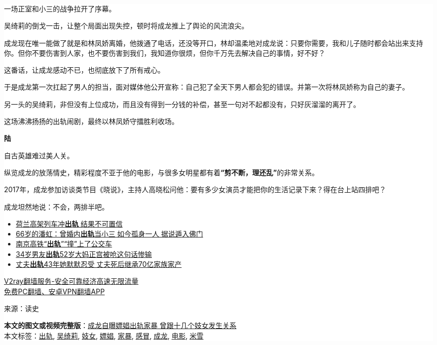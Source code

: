 <p>一场正室和小三的战争拉开了序幕。</p> <p>吴绮莉的倒戈一击，让整个局面出现失控，顿时将成龙推上了舆论的风流浪尖。</p> <p>成龙现在唯一能做了就是和林凤娇离婚，他拨通了电话，还没等开口，林却温柔地对成龙说：只要你需要，我和儿子随时都会站出来支持你。但你不要伤害到人家，也不要伤害到我们，我知道你很烦，但你千万先去解决自己的事情，好不好？</p> <p></p> <p>这番话，让成龙感动不已，也彻底放下了所有戒心。</p> <p>于是成龙第一次扛起了男人的担当，面对媒体他公开宣称：自己犯了全天下男人都会犯的错误。并第一次将林凤娇称为自己的妻子。</p> <p></p> <p>另一头的吴绮莉，非但没有上位成功，而且没有得到一分钱的补偿，甚至一句对不起都没有，只好灰溜溜的离开了。</p> <p>这场沸沸扬扬的出轨闹剧，最终以林凤娇守擂胜利收场。</p> <p><strong>陆</strong></p> <p>自古英雄难过美人关。</p> <p>纵览成龙的放荡情史，精彩程度不亚于他的电影，与很多女明星都有着<strong>“剪不断，理还乱”</strong>的非常关系。</p> <p>2017年，成龙参加访谈类节目《晓说》，主持人高晓松问他：要有多少女演员才能把你的生活记录下来？得在台上站四排吧？</p> <p>成龙坦然地说：不会，两排半吧。</p>  <p></p> <ul class='op-related-articles' title='相关阅读'> <li><a href='https://www.bannedbook.org/bnews/ccpdope/20201122/1435108.html' target='_blank'>荷兰高架列车冲<b>出轨</b> 结果不可置信</a></li> <li><a href='https://www.bannedbook.org/bnews/yule/20201112/1429880.html' target='_blank'>66岁的潘虹：曾婚内<b>出轨</b>当小三 如今孤身一人 据说遁入佛门</a></li> <li><a href='https://www.bannedbook.org/bnews/cbnews/20201109/1428032.html' target='_blank'>南京高铁“<b>出轨</b>”“撞”上了公交车</a></li> <li><a href='https://www.bannedbook.org/bnews/baitai/20201103/1425169.html' target='_blank'>34岁男友<b>出轨</b>52岁大妈正宫被呛这句话惨输</a></li> <li><a href='https://www.bannedbook.org/bnews/yule/20201101/1423783.html' target='_blank'>丈夫<b>出轨</b>43年她默默忍受 丈夫死后继承70亿家族家产</a></li> </ul> <p class="texttj"> <a href="https://www.bannedbook.org/forum23/topic22702.html" target="_blank">V2ray翻墙服务-安全可靠经济高速无限流量</a><br/> <a href="https://github.com/bannedbook/fanqiang/wiki/%E7%A6%81%E9%97%BB%E7%BD%91%E5%AE%89%E5%8D%93%E7%BF%BB%E5%A2%99%E6%96%B0%E9%97%BBAPP" target="_blank">免费PC翻墙、安卓VPN翻墙APP</a></p><p> 来源：读史 </p><a name='sharetosocial'></a>       <div><b>本文的图文或视频完整版</b>：<a href='https://www.bannedbook.org/bnews/topimagenews/20201122/1435200.html'>成龙自曝嫖娼出轨家暴 曾跟十几个妓女发生关系</a></div>  </div> <div class="postfooter"> <div>本文标签：<a href="https://www.bannedbook.org/bnews/tag/%e5%87%ba%e8%bd%a8/" rel="tag">出轨</a>, <a href="https://www.bannedbook.org/bnews/tag/%e5%90%b4%e7%bb%ae%e8%8e%89/" rel="tag">吴绮莉</a>, <a href="https://www.bannedbook.org/bnews/tag/%e5%a6%93%e5%a5%b3/" rel="tag">妓女</a>, <a href="https://www.bannedbook.org/bnews/tag/%e5%ab%96%e5%a8%bc/" rel="tag">嫖娼</a>, <a href="https://www.bannedbook.org/bnews/tag/%E5%AE%B6%E6%9A%B4/" rel="tag">家暴</a>, <a href="https://www.bannedbook.org/bnews/tag/%E6%84%9F%E5%86%92/" rel="tag">感冒</a>, <a href="https://www.bannedbook.org/bnews/tag/%e6%88%90%e9%be%99/" rel="tag">成龙</a>, <a href="https://www.bannedbook.org/bnews/tag/%e7%94%b5%e5%bd%b1/" rel="tag">电影</a>, <a href="https://www.bannedbook.org/bnews/tag/%e7%b1%b3%e9%9b%aa/" rel="tag">米雪</a></div>  </div> 